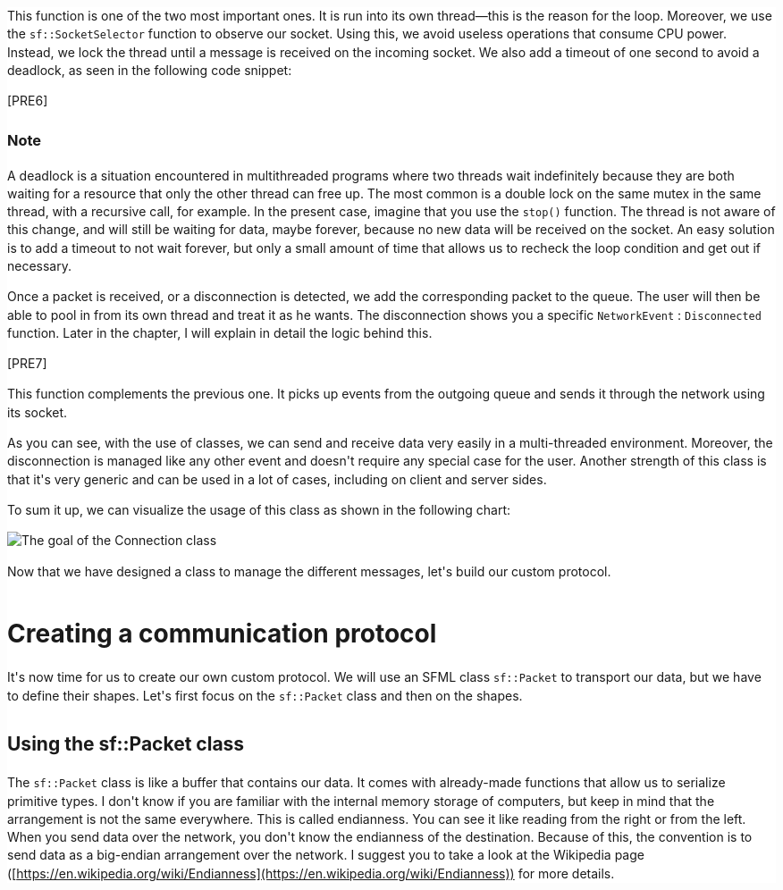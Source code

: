 This function is one of the two most important ones. It is run into its own thread—this is the reason for the loop. Moreover, we use the `sf::SocketSelector` function to observe our socket. Using this, we avoid useless operations that consume CPU power. Instead, we lock the thread until a message is received on the incoming socket. We also add a timeout of one second to avoid a deadlock, as seen in the following code snippet:

[PRE6]

### Note

A deadlock is a situation encountered in multithreaded programs where two threads wait indefinitely because they are both waiting for a resource that only the other thread can free up. The most common is a double lock on the same mutex in the same thread, with a recursive call, for example. In the present case, imagine that you use the `stop()` function. The thread is not aware of this change, and will still be waiting for data, maybe forever, because no new data will be received on the socket. An easy solution is to add a timeout to not wait forever, but only a small amount of time that allows us to recheck the loop condition and get out if necessary.

Once a packet is received, or a disconnection is detected, we add the corresponding packet to the queue. The user will then be able to pool in from its own thread and treat it as he wants. The disconnection shows you a specific `NetworkEvent` : `Disconnected` function. Later in the chapter, I will explain in detail the logic behind this.

[PRE7]

This function complements the previous one. It picks up events from the outgoing queue and sends it through the network using its socket.

As you can see, with the use of classes, we can send and receive data very easily in a multi-threaded environment. Moreover, the disconnection is managed like any other event and doesn't require any special case for the user. Another strength of this class is that it's very generic and can be used in a lot of cases, including on client and server sides.

To sum it up, we can visualize the usage of this class as shown in the following chart:

![The goal of the Connection class](img/8477OS_08_01.jpg)

Now that we have designed a class to manage the different messages, let's build our custom protocol.

# Creating a communication protocol

It's now time for us to create our own custom protocol. We will use an SFML class `sf::Packet` to transport our data, but we have to define their shapes. Let's first focus on the `sf::Packet` class and then on the shapes.

## Using the sf::Packet class

The `sf::Packet` class is like a buffer that contains our data. It comes with already-made functions that allow us to serialize primitive types. I don't know if you are familiar with the internal memory storage of computers, but keep in mind that the arrangement is not the same everywhere. This is called endianness. You can see it like reading from the right or from the left. When you send data over the network, you don't know the endianness of the destination. Because of this, the convention is to send data as a big-endian arrangement over the network. I suggest you to take a look at the Wikipedia page ([https://en.wikipedia.org/wiki/Endianness](https://en.wikipedia.org/wiki/Endianness)) for more details.
